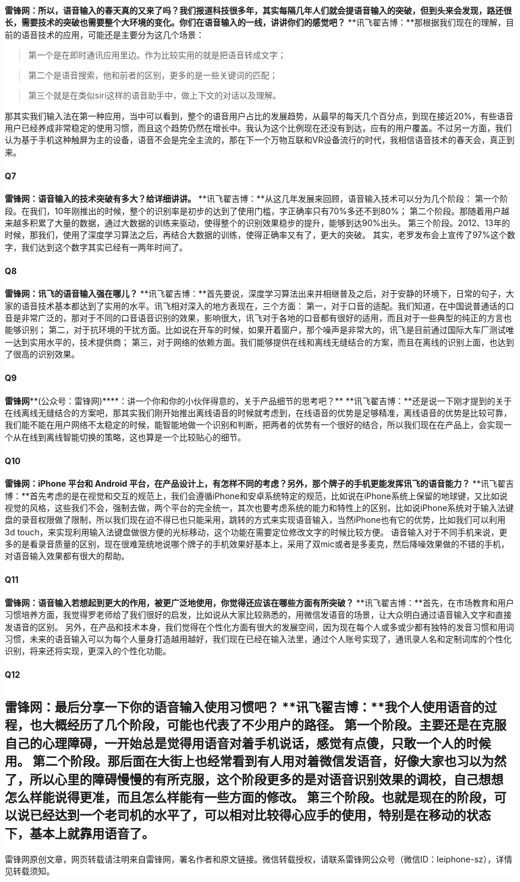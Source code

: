 **雷锋网：所以，语音输入的春天真的又来了吗？我们报道科技很多年，其实每隔几年人们就会提语音输入的突破，但到头来会发现，路还很长，需要技术的突破也需要整个大环境的变化。你们在语音输入的一线，讲讲你们的感觉吧？**
**讯飞翟吉博：**那根据我们现在的理解，目前的语音技术的应用，可能还是主要分为这几个场景：
> 第一个是在即时通讯应用里边。作为比较实用的就是把语音转成文字；

> 第二个是语音搜索，他和前者的区别，更多的是一些关键词的匹配；

> 第三个就是在类似siri这样的语音助手中，做上下文的对话以及理解。

那其实我们输入法在第一种应用，当中可以看到，整个的语音用户占比的发展趋势，从最早的每天几个百分点，到现在接近20%，有些语音用户已经养成非常稳定的使用习惯，而且这个趋势仍然在增长中。我认为这个比例现在还没有到达，应有的用户覆盖。不过另一方面，我们认为基于手机这种触屏为主的设备，语音不会是完全主流的，那在下一个万物互联和VR设备流行的时代，我相信语音技术的春天会，真正到来。
#### Q7
**雷锋网：语音输入的技术突破有多大？给详细讲讲。**
**讯飞翟吉博：**从这几年发展来回顾，语音输入技术可以分为几个阶段：
第一个阶段。在我们，10年刚推出的时候，整个的识别率是初步的达到了使用门槛，字正确率只有70%多还不到80%；
第二个阶段。那随着用户越来越多积累了大量的数据，通过大数据的训练来驱动，使得整个的识别效果稳步的提升，能够到达90%出头。
第三个阶段。2012、13年的时候，那我们，使用了深度学习算法之后，再结合大数据的训练，使得正确率又有了，更大的突破。
其实，老罗发布会上宣传了97%这个数字，我们达到这个数字其实已经有一两年时间了。
#### Q8
**雷锋网：讯飞的语音输入强在哪儿？**
**讯飞翟吉博：**首先要说，深度学习算法出来并相继普及之后，对于安静的环境下，日常的句子，大家的语音技术基本都达到了实用的水平。讯飞相对深入的地方表现在，三个方面：
第一，对于口音的适配。我们知道，在中国说普通话的口音是非常广泛的，那对于不同的口音语音识别的效果，影响很大，讯飞对于各地的口音都有很好的适用，而且对于一些典型的纯正的方言也能够识别；
第二，对于抗环境的干扰方面。比如说在开车的时候，如果开着窗户，那个噪声是非常大的，讯飞是目前通过国际大车厂测试唯一达到实用水平的，技术提供商；
第三，对于网络的依赖方面。我们能够提供在线和离线无缝结合的方案，而且在离线的识别上面，也达到了很高的识别效果。
#### Q9
**雷锋网****(公众号：雷锋网)****：讲一个你和你的小伙伴得意的，关于产品细节的思考吧？**
**讯飞翟吉博：**还是说一下刚才提到的关于在线离线无缝结合的方案吧，那其实我们刚开始推出离线语音的时候就考虑到，在线语音的优势是足够精准，离线语音的优势是比较可靠，我们能不能在用户网络不太稳定的时候，能智能地做一个识别和判断，把两者的优势有一个很好的结合，所以我们现在在产品上，会实现一个从在线到离线智能切换的策略，这也算是一个比较贴心的细节。
#### Q10
**雷锋网：iPhone 平台和 Android 平台，在产品设计上，有怎样不同的考虑？另外，那个牌子的手机更能发挥讯飞的语音能力？**
**讯飞翟吉博：**首先考虑的是在视觉和交互的规范上，我们会遵循iPhone和安卓系统特定的规范，比如说在iPhone系统上保留的地球键，又比如说视觉的风格，这些我们不会，强制去做，两个平台的完全统一，其次也要考虑系统的能力和特性上的区别，比如说iPhone系统对于输入法键盘的录音权限做了限制，所以我们现在迫不得已也只能采用，跳转的方式来实现语音输入，当然iPhone也有它的优势，比如我们可以利用3d touch，来实现利用输入法键盘做很方便的光标移动，这个功能在需要定位修改文字的时候比较方便。
语音输入对于不同手机来说，更多的是看录音质量的区别，现在很难笼统地说哪个牌子的手机效果好基本上，采用了双mic或者是多麦克，然后降噪效果做的不错的手机，对语音输入效果都有很大的帮助。
#### Q11
**雷锋网：语音输入若想起到更大的作用，被更广泛地使用，你觉得还应该在哪些方面有所突破？**
**讯飞翟吉博：**首先，在市场教育和用户习惯培养方面，我觉得罗老师给了我们很好的启发，比如说从大家比较熟悉的，用微信发语音的场景，让大众明白通过语音输入文字和直接发语音的区别。
另外，在产品和技术本身，我们觉得在个性化方面有很大的发展空间，因为现在每个人或多或少都有独特的发音习惯和用词习惯，未来的语音输入可以为每个人量身打造越用越好，我们现在已经在输入法里，通过个人账号实现了，通讯录人名和定制词库的个性化识别，将来还将实现，更深入的个性化功能。
#### Q12
**雷锋网：最后分享一下你的语音输入使用习惯吧？**
**讯飞翟吉博：**我个人使用语音的过程，也大概经历了几个阶段，可能也代表了不少用户的路径。
第一个阶段。主要还是在克服自己的心理障碍，一开始总是觉得用语音对着手机说话，感觉有点傻，只敢一个人的时候用。
第二个阶段。那后面在大街上也经常看到有人用对着微信发语音，好像大家也习以为然了，所以心里的障碍慢慢的有所克服，这个阶段更多的是对语音识别效果的调校，自己想想怎么样能说得更准，而且怎么样能有一些方面的修改。
第三个阶段。也就是现在的阶段，可以说已经达到一个老司机的水平了，可以相对比较得心应手的使用，特别是在移动的状态下，基本上就靠用语音了。
---

雷锋网原创文章，网页转载请注明来自雷锋网，署名作者和原文链接。微信转载授权，请联系雷锋网公众号（微信ID：leiphone-sz），详情见转载须知。



